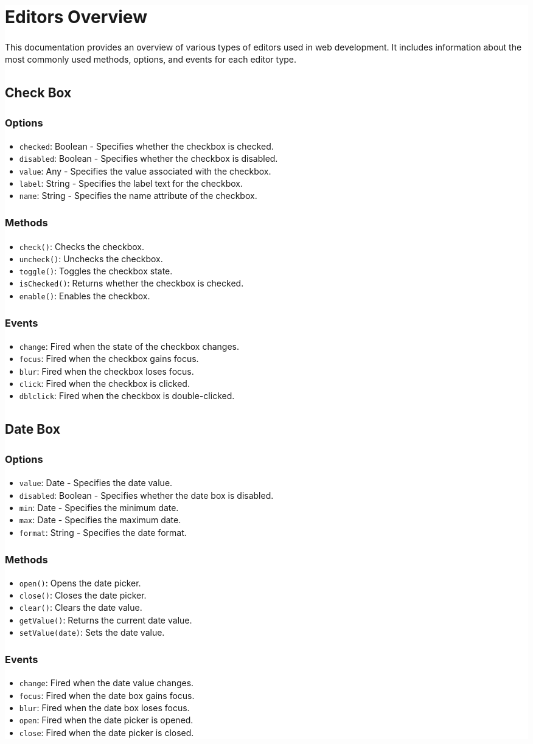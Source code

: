 # Editors Overview

This documentation provides an overview of various types of editors used in web development. It includes information about the most commonly used methods, options, and events for each editor type.

## Check Box

### Options
- `checked`: Boolean - Specifies whether the checkbox is checked.
- `disabled`: Boolean - Specifies whether the checkbox is disabled.
- `value`: Any - Specifies the value associated with the checkbox.
- `label`: String - Specifies the label text for the checkbox.
- `name`: String - Specifies the name attribute of the checkbox.

### Methods
- `check()`: Checks the checkbox.
- `uncheck()`: Unchecks the checkbox.
- `toggle()`: Toggles the checkbox state.
- `isChecked()`: Returns whether the checkbox is checked.
- `enable()`: Enables the checkbox.

### Events
- `change`: Fired when the state of the checkbox changes.
- `focus`: Fired when the checkbox gains focus.
- `blur`: Fired when the checkbox loses focus.
- `click`: Fired when the checkbox is clicked.
- `dblclick`: Fired when the checkbox is double-clicked.

## Date Box

### Options
- `value`: Date - Specifies the date value.
- `disabled`: Boolean - Specifies whether the date box is disabled.
- `min`: Date - Specifies the minimum date.
- `max`: Date - Specifies the maximum date.
- `format`: String - Specifies the date format.

### Methods
- `open()`: Opens the date picker.
- `close()`: Closes the date picker.
- `clear()`: Clears the date value.
- `getValue()`: Returns the current date value.
- `setValue(date)`: Sets the date value.

### Events
- `change`: Fired when the date value changes.
- `focus`: Fired when the date box gains focus.
- `blur`: Fired when the date box loses focus.
- `open`: Fired when the date picker is opened.
- `close`: Fired when the date picker is closed.

